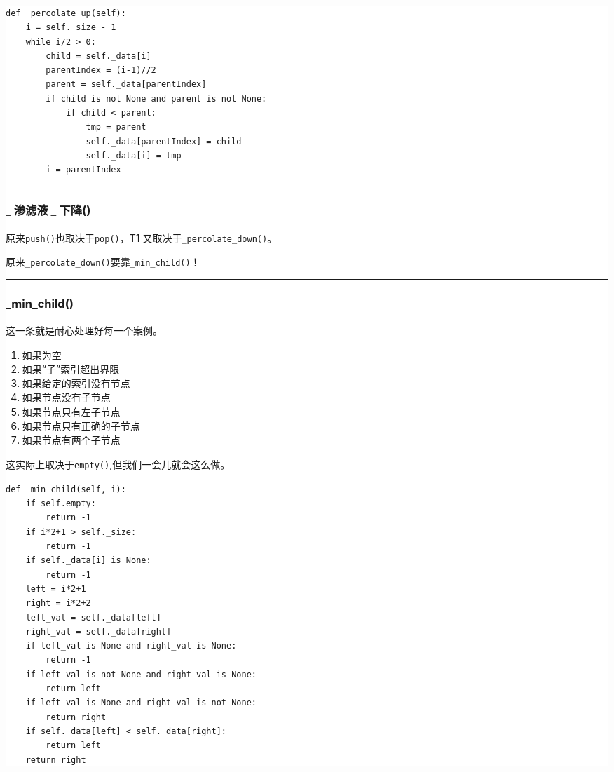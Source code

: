```
def _percolate_up(self):
    i = self._size - 1
    while i/2 > 0:
        child = self._data[i]
        parentIndex = (i-1)//2
        parent = self._data[parentIndex]
        if child is not None and parent is not None:
            if child < parent:
                tmp = parent
                self._data[parentIndex] = child
                self._data[i] = tmp 
        i = parentIndex 
```

* * *

### _ 渗滤液 _ 下降()

原来`push()`也取决于`pop()`，T1 又取决于`_percolate_down()`。

原来`_percolate_down()`要靠`_min_child()`！

* * *

### [](#minchild)_min_child()

这一条就是耐心处理好每一个案例。

1.  如果为空
2.  如果“子”索引超出界限
3.  如果给定的索引没有节点
4.  如果节点没有子节点
5.  如果节点只有左子节点
6.  如果节点只有正确的子节点
7.  如果节点有两个子节点

这实际上取决于`empty()`,但我们一会儿就会这么做。

```
def _min_child(self, i):
    if self.empty:
        return -1
    if i*2+1 > self._size:
        return -1
    if self._data[i] is None:
        return -1
    left = i*2+1
    right = i*2+2
    left_val = self._data[left]
    right_val = self._data[right]
    if left_val is None and right_val is None:
        return -1
    if left_val is not None and right_val is None:
        return left
    if left_val is None and right_val is not None:
        return right
    if self._data[left] < self._data[right]:
        return left
    return right 
```
